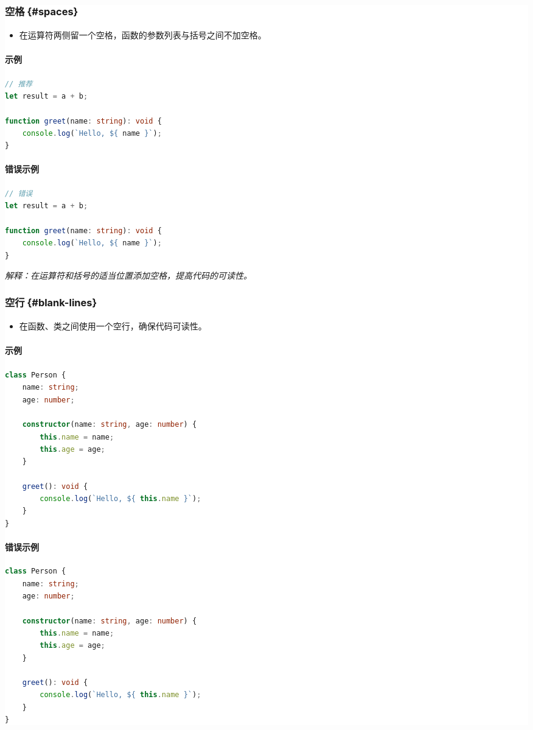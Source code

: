 ### 空格 {#spaces}

- 在运算符两侧留一个空格，函数的参数列表与括号之间不加空格。

#### 示例

```typescript
// 推荐
let result = a + b;

function greet(name: string): void {
    console.log(`Hello, ${ name }`);
}
```

#### 错误示例

```typescript
// 错误
let result = a + b;

function greet(name: string): void {
    console.log(`Hello, ${ name }`);
}
```

*解释：在运算符和括号的适当位置添加空格，提高代码的可读性。*

### 空行 {#blank-lines}

- 在函数、类之间使用一个空行，确保代码可读性。

#### 示例

```typescript
class Person {
    name: string;
    age: number;

    constructor(name: string, age: number) {
        this.name = name;
        this.age = age;
    }

    greet(): void {
        console.log(`Hello, ${ this.name }`);
    }
}
```

#### 错误示例

```typescript
class Person {
    name: string;
    age: number;

    constructor(name: string, age: number) {
        this.name = name;
        this.age = age;
    }

    greet(): void {
        console.log(`Hello, ${ this.name }`);
    }
}
```
